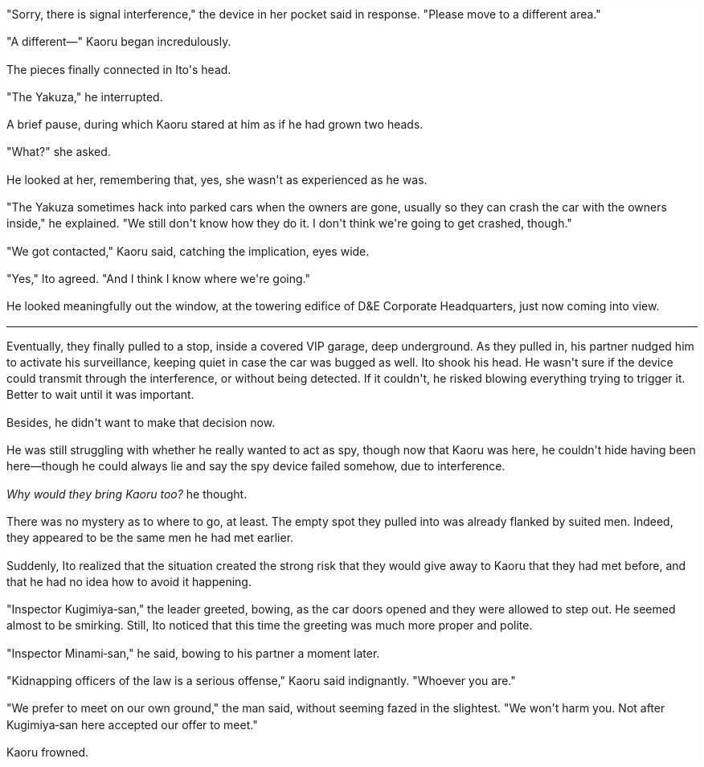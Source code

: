 "Sorry, there is signal interference," the device in her pocket said in response. "Please move to a different area."

"A different—" Kaoru began incredulously.

The pieces finally connected in Ito's head.

"The Yakuza," he interrupted.

A brief pause, during which Kaoru stared at him as if he had grown two heads.

"What?" she asked.

He looked at her, remembering that, yes, she wasn't as experienced as he was.

"The Yakuza sometimes hack into parked cars when the owners are gone, usually so they can crash the car with the owners inside," he explained. "We still don't know how they do it. I don't think we're going to get crashed, though."

"We got contacted," Kaoru said, catching the implication, eyes wide.

"Yes," Ito agreed. "And I think I know where we're going."

He looked meaningfully out the window, at the towering edifice of D\&E Corporate Headquarters, just now coming into view.

***

Eventually, they finally pulled to a stop, inside a covered VIP garage, deep underground. As they pulled in, his partner nudged him to activate his surveillance, keeping quiet in case the car was bugged as well. Ito shook his head. He wasn't sure if the device could transmit through the interference, or without being detected. If it couldn't, he risked blowing everything trying to trigger it. Better to wait until it was important.

Besides, he didn't want to make that decision now.

He was still struggling with whether he really wanted to act as spy, though now that Kaoru was here, he couldn't hide having been here—though he could always lie and say the spy device failed somehow, due to interference.

*Why would they bring Kaoru too?* he thought.

There was no mystery as to where to go, at least. The empty spot they pulled into was already flanked by suited men. Indeed, they appeared to be the same men he had met earlier.

Suddenly, Ito realized that the situation created the strong risk that they would give away to Kaoru that they had met before, and that he had no idea how to avoid it happening.

"Inspector Kugimiya‐san," the leader greeted, bowing, as the car doors opened and they were allowed to step out. He seemed almost to be smirking. Still, Ito noticed that this time the greeting was much more proper and polite.

"Inspector Minami‐san," he said, bowing to his partner a moment later.

"Kidnapping officers of the law is a serious offense," Kaoru said indignantly. "Whoever you are."

"We prefer to meet on our own ground," the man said, without seeming fazed in the slightest. "We won't harm you. Not after Kugimiya‐san here accepted our offer to meet."

Kaoru frowned.
